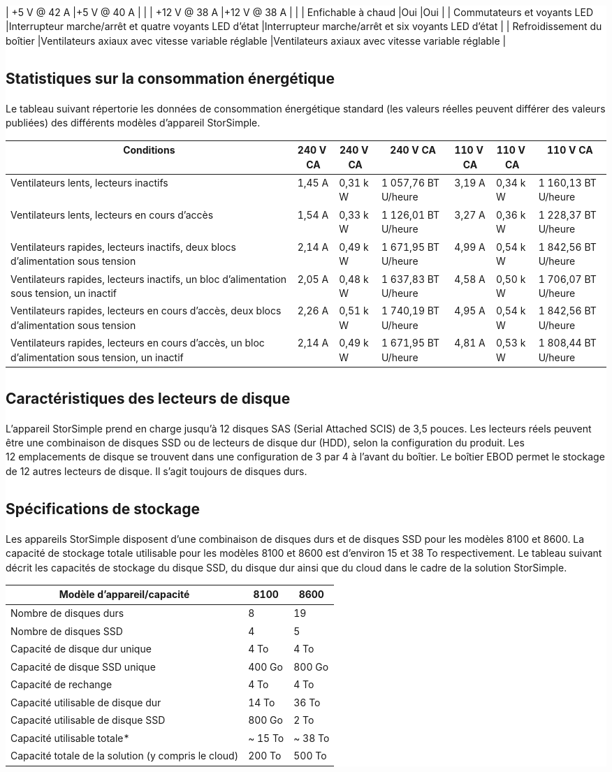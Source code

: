 | +5 V @ 42 A |+5 V @ 40 A | |
| +12 V @ 38 A |+12 V @ 38 A | |
| Enfichable à chaud |Oui |Oui |
| Commutateurs et voyants LED |Interrupteur marche/arrêt et quatre voyants LED d’état |Interrupteur marche/arrêt et six voyants LED d’état |
| Refroidissement du boîtier |Ventilateurs axiaux avec vitesse variable réglable |Ventilateurs axiaux avec vitesse variable réglable |

## <a name="power-consumption-statistics"></a>Statistiques sur la consommation énergétique
Le tableau suivant répertorie les données de consommation énergétique standard (les valeurs réelles peuvent différer des valeurs publiées) des différents modèles d’appareil StorSimple. 

| Conditions | 240 V CA | 240 V CA | 240 V CA | 110 V CA | 110 V CA | 110 V CA |
| --- | --- | --- | --- | --- | --- | --- |
|  Ventilateurs lents, lecteurs inactifs |1,45 A |0,31 kW |1 057,76 BTU/heure |3,19 A |0,34 kW |1 160,13 BTU/heure |
|  Ventilateurs lents, lecteurs en cours d’accès |1,54 A |0,33 kW |1 126,01 BTU/heure |3,27 A |0,36 kW |1 228,37 BTU/heure |
|  Ventilateurs rapides, lecteurs inactifs, deux blocs d’alimentation sous tension |2,14 A |0,49 kW |1 671,95 BTU/heure |4,99 A |0,54 kW |1 842,56 BTU/heure |
|  Ventilateurs rapides, lecteurs inactifs, un bloc d’alimentation sous tension, un inactif |2,05 A |0,48 kW |1 637,83 BTU/heure |4,58 A |0,50 kW |1 706,07 BTU/heure |
|  Ventilateurs rapides, lecteurs en cours d’accès, deux blocs d’alimentation sous tension |2,26 A |0,51 kW |1 740,19 BTU/heure |4,95 A |0,54 kW |1 842,56 BTU/heure |
|  Ventilateurs rapides, lecteurs en cours d’accès, un bloc d’alimentation sous tension, un inactif |2,14 A |0,49 kW |1 671,95 BTU/heure |4,81 A |0,53 kW |1 808,44 BTU/heure |

## <a name="disk-drive-specifications"></a>Caractéristiques des lecteurs de disque
L’appareil StorSimple prend en charge jusqu’à 12 disques SAS (Serial Attached SCIS) de 3,5 pouces. Les lecteurs réels peuvent être une combinaison de disques SSD ou de lecteurs de disque dur (HDD), selon la configuration du produit. Les 12 emplacements de disque se trouvent dans une configuration de 3 par 4 à l’avant du boîtier. Le boîtier EBOD permet le stockage de 12 autres lecteurs de disque. Il s’agit toujours de disques durs.  

## <a name="storage-specifications"></a>Spécifications de stockage
Les appareils StorSimple disposent d’une combinaison de disques durs et de disques SSD pour les modèles 8100 et 8600. La capacité de stockage totale utilisable pour les modèles 8100 et 8600 est d’environ 15 et 38 To respectivement. Le tableau suivant décrit les capacités de stockage du disque SSD, du disque dur ainsi que du cloud dans le cadre de la solution StorSimple.

| Modèle d’appareil/capacité | 8100 | 8600 |
| --- | --- | --- |
| Nombre de disques durs |8 |19 |
| Nombre de disques SSD |4 |5 |
| Capacité de disque dur unique |4 To |4 To |
| Capacité de disque SSD unique |400 Go |800 Go |
| Capacité de rechange |4 To |4 To |
| Capacité utilisable de disque dur |14 To |36 To |
| Capacité utilisable de disque SSD |800 Go |2 To |
| Capacité utilisable totale* |~ 15 To |~ 38 To |
| Capacité totale de la solution (y compris le cloud) |200 To |500 To |
